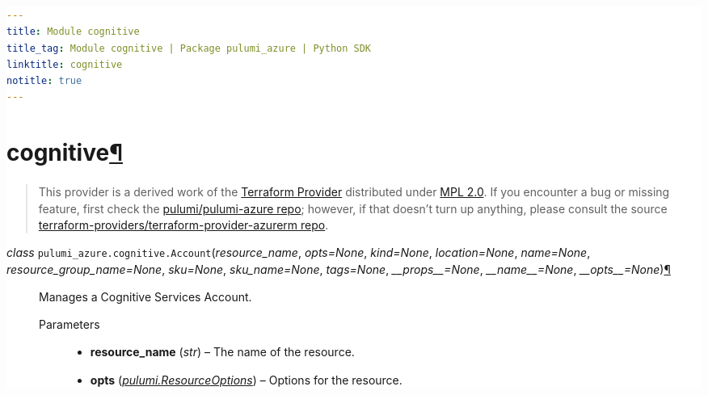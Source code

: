 ```yaml
---
title: Module cognitive
title_tag: Module cognitive | Package pulumi_azure | Python SDK
linktitle: cognitive
notitle: true
---
```


<div class="section" id="cognitive">
<h1>cognitive<a class="headerlink" href="#cognitive" title="Permalink to this headline">¶</a></h1>
<blockquote>
<div><p>This provider is a derived work of the <a class="reference external" href="https://github.com/terraform-providers/terraform-provider-azurerm">Terraform Provider</a> distributed under
<a class="reference external" href="https://www.mozilla.org/en-US/MPL/2.0/">MPL 2.0</a>. If you encounter a bug or missing feature, first check the
<a class="reference external" href="https://github.com/pulumi/pulumi-azure/issues">pulumi/pulumi-azure repo</a>; however, if that doesn’t turn up
anything, please consult the source <a class="reference external" href="https://github.com/terraform-providers/terraform-provider-azurerm/issues">terraform-providers/terraform-provider-azurerm repo</a>.</p>
</div></blockquote>
<span class="target" id="module-pulumi_azure.cognitive"></span><dl class="class">
<dt id="pulumi_azure.cognitive.Account">
<em class="property">class </em><code class="sig-prename descclassname">pulumi_azure.cognitive.</code><code class="sig-name descname">Account</code><span class="sig-paren">(</span><em class="sig-param">resource_name</em>, <em class="sig-param">opts=None</em>, <em class="sig-param">kind=None</em>, <em class="sig-param">location=None</em>, <em class="sig-param">name=None</em>, <em class="sig-param">resource_group_name=None</em>, <em class="sig-param">sku=None</em>, <em class="sig-param">sku_name=None</em>, <em class="sig-param">tags=None</em>, <em class="sig-param">__props__=None</em>, <em class="sig-param">__name__=None</em>, <em class="sig-param">__opts__=None</em><span class="sig-paren">)</span><a class="headerlink" href="#pulumi_azure.cognitive.Account" title="Permalink to this definition">¶</a></dt>
<dd><p>Manages a Cognitive Services Account.</p>
<dl class="field-list simple">
<dt class="field-odd">Parameters</dt>
<dd class="field-odd"><ul class="simple">
<li><p><strong>resource_name</strong> (<em>str</em>) – The name of the resource.</p></li>
<li><p><strong>opts</strong> (<a class="reference internal" href="../../pulumi/#pulumi.ResourceOptions" title="pulumi.ResourceOptions"><em>pulumi.ResourceOptions</em></a>) – Options for the resource.</p></li>